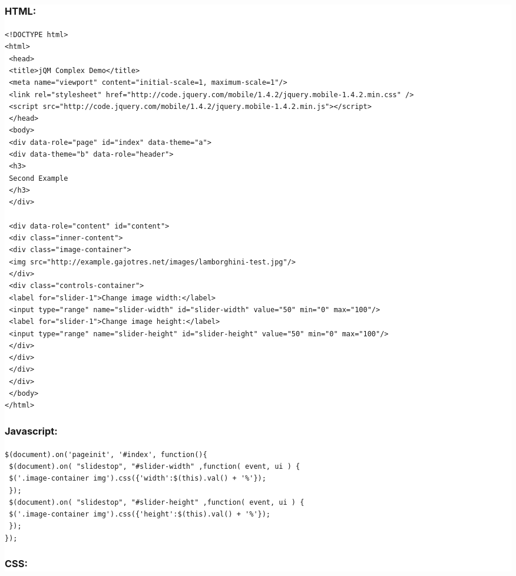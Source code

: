 ### HTML:

```
<!DOCTYPE html>
<html>
 <head>
 <title>jQM Complex Demo</title>
 <meta name="viewport" content="initial-scale=1, maximum-scale=1"/>
 <link rel="stylesheet" href="http://code.jquery.com/mobile/1.4.2/jquery.mobile-1.4.2.min.css" /> 
 <script src="http://code.jquery.com/mobile/1.4.2/jquery.mobile-1.4.2.min.js"></script> 
 </head>
 <body>
 <div data-role="page" id="index" data-theme="a">
 <div data-theme="b" data-role="header">
 <h3>
 Second Example
 </h3>
 </div>

 <div data-role="content" id="content">
 <div class="inner-content">
 <div class="image-container">
 <img src="http://example.gajotres.net/images/lamborghini-test.jpg"/>
 </div>
 <div class="controls-container">
 <label for="slider-1">Change image width:</label>
 <input type="range" name="slider-width" id="slider-width" value="50" min="0" max="100"/>
 <label for="slider-1">Change image height:</label>
 <input type="range" name="slider-height" id="slider-height" value="50" min="0" max="100"/>
 </div> 
 </div>
 </div>
 </div> 
 </body>
</html> 
```

### Javascript:

```
$(document).on('pageinit', '#index', function(){ 
 $(document).on( "slidestop", "#slider-width" ,function( event, ui ) {
 $('.image-container img').css({'width':$(this).val() + '%'});
 }); 
 $(document).on( "slidestop", "#slider-height" ,function( event, ui ) {
 $('.image-container img').css({'height':$(this).val() + '%'});
 }); 
});
```

### CSS:
